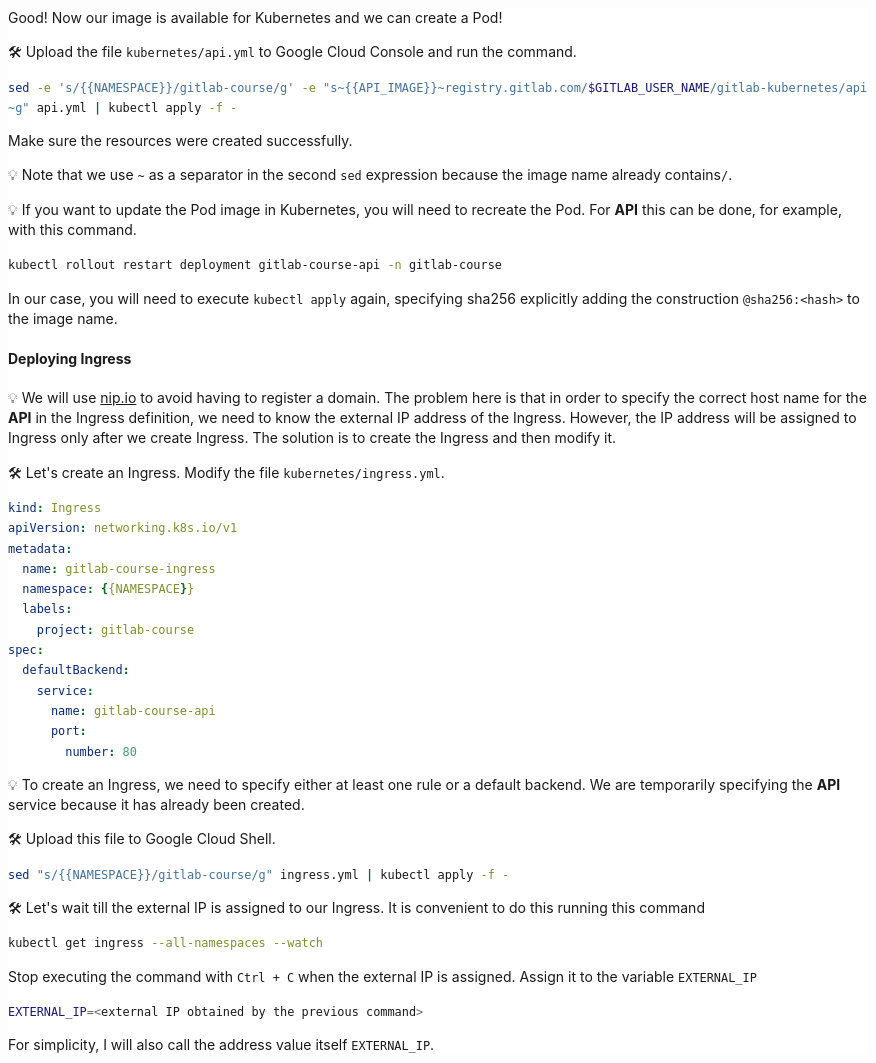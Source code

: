 Good! Now our image is available for Kubernetes and we can create a Pod!

🛠️ Upload the file `kubernetes/api.yml` to Google Cloud Console and run the command.
```bash
sed -e 's/{{NAMESPACE}}/gitlab-course/g' -e "s~{{API_IMAGE}}~registry.gitlab.com/$GITLAB_USER_NAME/gitlab-kubernetes/api~g" api.yml | kubectl apply -f -
```

Make sure the resources were created successfully.

💡 Note that we use `~` as a separator in the second `sed` expression because the image name already contains`/`.

💡 If you want to update the Pod image in Kubernetes, you will need to recreate the Pod. For **API** this can be done, for example, with this command.
```bash
kubectl rollout restart deployment gitlab-course-api -n gitlab-course
```
In our case, you will need to execute `kubectl apply` again, specifying sha256 explicitly adding the construction `@sha256:<hash>` to the image name.

#### Deploying Ingress

💡 We will use [nip.io](https://nip.io/) to avoid having to register a domain. The problem here is that in order to specify the correct host name for the **API** in the Ingress definition, we need to know the external IP address of the Ingress. However, the IP address will be assigned to Ingress only after we create Ingress. The solution is to create the Ingress and then modify it.

🛠️ Let's create an Ingress. Modify the file `kubernetes/ingress.yml`.

```yaml
kind: Ingress
apiVersion: networking.k8s.io/v1
metadata:
  name: gitlab-course-ingress
  namespace: {{NAMESPACE}}
  labels:
    project: gitlab-course
spec:
  defaultBackend:
    service:
      name: gitlab-course-api
      port:
        number: 80
```

💡 To create an Ingress, we need to specify either at least one rule or a default backend. We are temporarily specifying the **API** service because it has already been created.

🛠️ Upload this file to Google Cloud Shell.
```bash
sed "s/{{NAMESPACE}}/gitlab-course/g" ingress.yml | kubectl apply -f -
```

🛠️ Let's wait till the external IP is assigned to our Ingress. It is convenient to do this running this command
```bash
kubectl get ingress --all-namespaces --watch
```
Stop executing the command with `Ctrl + C` when the external IP is assigned. Assign it to the variable `EXTERNAL_IP`
```bash
EXTERNAL_IP=<external IP obtained by the previous command>
```
For simplicity, I will also call the address value itself `EXTERNAL_IP`.

